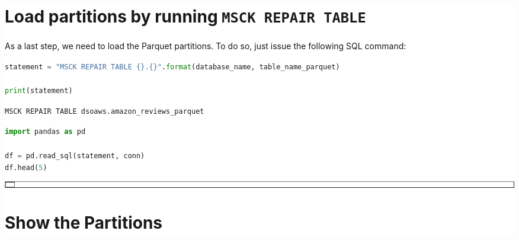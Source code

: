 

# Load partitions by running `MSCK REPAIR TABLE`

As a last step, we need to load the Parquet partitions. To do so, just issue the following SQL command: 


```python
statement = "MSCK REPAIR TABLE {}.{}".format(database_name, table_name_parquet)

print(statement)
```

    MSCK REPAIR TABLE dsoaws.amazon_reviews_parquet



```python
import pandas as pd

df = pd.read_sql(statement, conn)
df.head(5)
```




<div>
<style scoped>
    .dataframe tbody tr th:only-of-type {
        vertical-align: middle;
    }

    .dataframe tbody tr th {
        vertical-align: top;
    }
    
    .dataframe thead th {
        text-align: right;
    }
</style>
<table border="1" class="dataframe">
  <thead>
    <tr style="text-align: right;">
      <th></th>
    </tr>
  </thead>
  <tbody>
  </tbody>
</table>
</div>



# Show the Partitions
